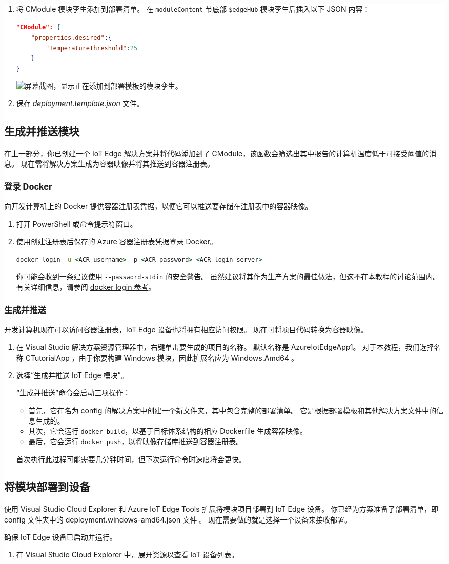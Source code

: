 1. 将 CModule 模块孪生添加到部署清单。 在 `moduleContent` 节底部 `$edgeHub` 模块孪生后插入以下 JSON 内容：

   ```json
   "CModule": {
       "properties.desired":{
           "TemperatureThreshold":25
       }
   }
   ```

   ![屏幕截图，显示正在添加到部署模板的模块孪生。](./media/tutorial-c-module-windows/module-twin.png)

1. 保存 *deployment.template.json* 文件。

## <a name="build-and-push-your-module"></a>生成并推送模块

在上一部分，你已创建一个 IoT Edge 解决方案并将代码添加到了 CModule，该函数会筛选出其中报告的计算机温度低于可接受阈值的消息。 现在需将解决方案生成为容器映像并将其推送到容器注册表。

### <a name="sign-in-to-docker"></a>登录 Docker

向开发计算机上的 Docker 提供容器注册表凭据，以便它可以推送要存储在注册表中的容器映像。

1. 打开 PowerShell 或命令提示符窗口。

1. 使用创建注册表后保存的 Azure 容器注册表凭据登录 Docker。

   ```cmd
   docker login -u <ACR username> -p <ACR password> <ACR login server>
   ```

   你可能会收到一条建议使用 `--password-stdin` 的安全警告。 虽然建议将其作为生产方案的最佳做法，但这不在本教程的讨论范围内。 有关详细信息，请参阅 [docker login 参考](https://docs.docker.com/engine/reference/commandline/login/#provide-a-password-using-stdin)。

### <a name="build-and-push"></a>生成并推送

开发计算机现在可以访问容器注册表，IoT Edge 设备也将拥有相应访问权限。 现在可将项目代码转换为容器映像。

1. 在 Visual Studio 解决方案资源管理器中，右键单击要生成的项目的名称。 默认名称是 AzureIotEdgeApp1。 对于本教程，我们选择名称 CTutorialApp ，由于你要构建 Windows 模块，因此扩展名应为 Windows.Amd64 。

1. 选择“生成并推送 IoT Edge 模块”。

   “生成并推送”命令会启动三项操作：
   * 首先，它在名为 config 的解决方案中创建一个新文件夹，其中包含完整的部署清单。 它是根据部署模板和其他解决方案文件中的信息生成的。 
   * 其次，它会运行 `docker build`，以基于目标体系结构的相应 Dockerfile 生成容器映像。 
   * 最后，它会运行 `docker push`，以将映像存储库推送到容器注册表。

   首次执行此过程可能需要几分钟时间，但下次运行命令时速度将会更快。

## <a name="deploy-modules-to-the-device"></a>将模块部署到设备

使用 Visual Studio Cloud Explorer 和 Azure IoT Edge Tools 扩展将模块项目部署到 IoT Edge 设备。 你已经为方案准备了部署清单，即 config 文件夹中的 deployment.windows-amd64.json 文件 。 现在需要做的就是选择一个设备来接收部署。

确保 IoT Edge 设备已启动并运行。

1. 在 Visual Studio Cloud Explorer 中，展开资源以查看 IoT 设备列表。

